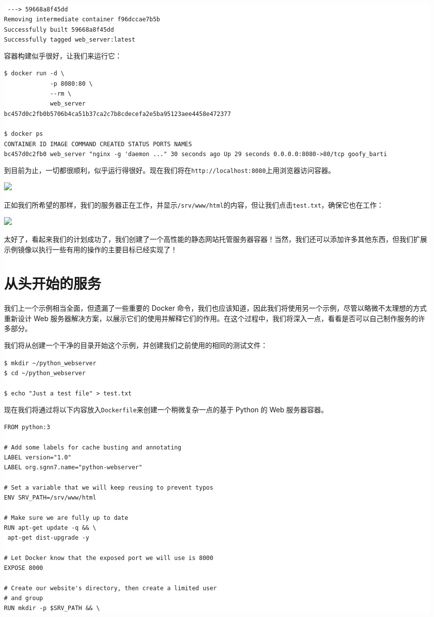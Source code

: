 ```
 ---> 59668a8f45dd
Removing intermediate container f96dccae7b5b
Successfully built 59668a8f45dd
Successfully tagged web_server:latest
```

容器构建似乎很好，让我们来运行它：

```
$ docker run -d \
             -p 8080:80 \
             --rm \
             web_server 
bc457d0c2fb0b5706b4ca51b37ca2c7b8cdecefa2e5ba95123aee4458e472377

$ docker ps
CONTAINER ID IMAGE COMMAND CREATED STATUS PORTS NAMES
bc457d0c2fb0 web_server "nginx -g 'daemon ..." 30 seconds ago Up 29 seconds 0.0.0.0:8080->80/tcp goofy_barti
```

到目前为止，一切都很顺利，似乎运行得很好。现在我们将在`http://localhost:8080`上用浏览器访问容器。

![](https://github.com/OpenDocCN/freelearn-devops-zh/raw/master/docs/dpl-dkr/img/db512100-8d98-4a43-b3a1-e44bf11f56a2.png)

正如我们所希望的那样，我们的服务器正在工作，并显示`/srv/www/html`的内容，但让我们点击`test.txt`，确保它也在工作：

![](https://github.com/OpenDocCN/freelearn-devops-zh/raw/master/docs/dpl-dkr/img/9fe2c484-ccde-41db-b19e-ff2c81ffa618.png)

太好了，看起来我们的计划成功了，我们创建了一个高性能的静态网站托管服务器容器！当然，我们还可以添加许多其他东西，但我们扩展示例镜像以执行一些有用的操作的主要目标已经实现了！

# 从头开始的服务

我们上一个示例相当全面，但遗漏了一些重要的 Docker 命令，我们也应该知道，因此我们将使用另一个示例，尽管以略微不太理想的方式重新设计 Web 服务器解决方案，以展示它们的使用并解释它们的作用。在这个过程中，我们将深入一点，看看是否可以自己制作服务的许多部分。

我们将从创建一个干净的目录开始这个示例，并创建我们之前使用的相同的测试文件：

```
$ mkdir ~/python_webserver
$ cd ~/python_webserver

$ echo "Just a test file" > test.txt
```

现在我们将通过将以下内容放入`Dockerfile`来创建一个稍微复杂一点的基于 Python 的 Web 服务器容器。

```
FROM python:3

# Add some labels for cache busting and annotating
LABEL version="1.0"
LABEL org.sgnn7.name="python-webserver"

# Set a variable that we will keep reusing to prevent typos
ENV SRV_PATH=/srv/www/html

# Make sure we are fully up to date
RUN apt-get update -q && \
 apt-get dist-upgrade -y

# Let Docker know that the exposed port we will use is 8000
EXPOSE 8000

# Create our website's directory, then create a limited user
# and group
RUN mkdir -p $SRV_PATH && \
```